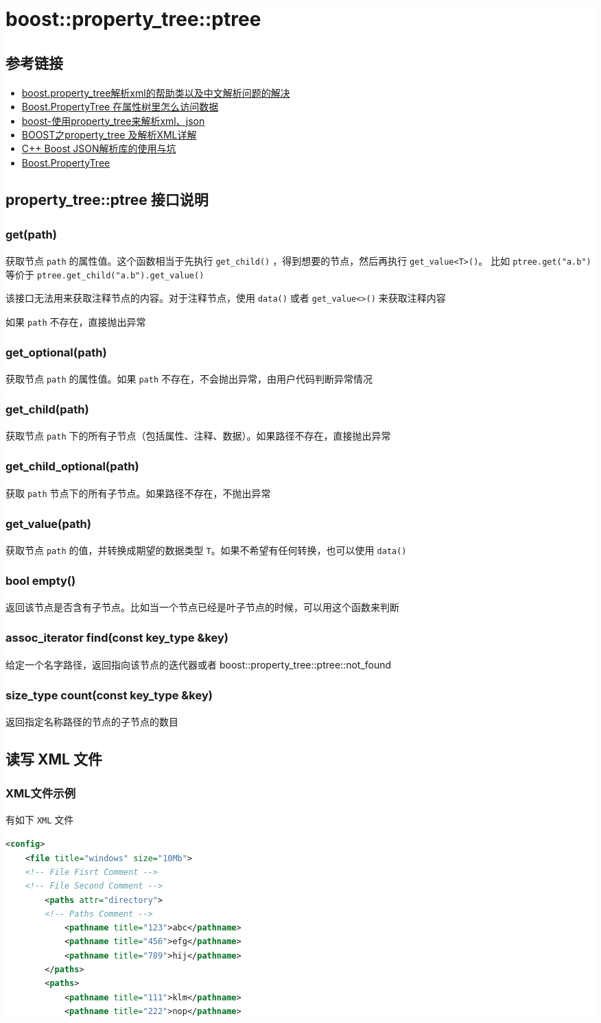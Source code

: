 # boost::property_tree::ptree

## 参考链接
* [boost.property_tree解析xml的帮助类以及中文解析问题的解决](https://www.cnblogs.com/qicosmos/p/3555668.html)
* [Boost.PropertyTree 在属性树里怎么访问数据](https://www.cnblogs.com/xujintao/p/8325941.html)
* [boost-使用property_tree来解析xml、json](https://www.cnblogs.com/milanleon/p/7422858.html)
* [BOOST之property_tree 及解析XML详解](https://blog.csdn.net/stelalala/article/details/8967812)
* [C++ Boost JSON解析库的使用与坑](https://www.colabug.com/2018/0622/3274456/)
* [Boost.PropertyTree](https://www.boost.org/doc/libs/1_74_0/doc/html/property_tree.html)

## property_tree::ptree 接口说明
### get<T>(path)
获取节点 `path` 的属性值。这个函数相当于先执行 `get_child()` ，得到想要的节点，然后再执行 `get_value<T>()`。
比如 `ptree.get("a.b")` 等价于 `ptree.get_child("a.b").get_value()`  

该接口无法用来获取注释节点的内容。对于注释节点，使用 `data()` 或者 `get_value<>()` 来获取注释内容  

如果 `path` 不存在，直接抛出异常

### get_optional<T>(path)
获取节点 `path` 的属性值。如果 `path` 不存在，不会抛出异常，由用户代码判断异常情况

### get_child(path)
获取节点 `path` 下的所有子节点（包括属性、注释、数据）。如果路径不存在，直接抛出异常

### get_child_optional(path)
获取 `path` 节点下的所有子节点。如果路径不存在，不抛出异常

### get_value<T>(path)
获取节点 `path` 的值，并转换成期望的数据类型 `T`。如果不希望有任何转换，也可以使用 `data()` 

### bool empty()
返回该节点是否含有子节点。比如当一个节点已经是叶子节点的时候，可以用这个函数来判断

### assoc_iterator find(const key_type &key)
给定一个名字路径，返回指向该节点的迭代器或者 boost::property_tree::ptree::not_found

### size_type count(const key_type &key)
返回指定名称路径的节点的子节点的数目

## 读写 XML 文件
### XML文件示例
有如下 `XML` 文件

```xml
<config>
    <file title="windows" size="10Mb">
    <!-- File Fisrt Comment -->
    <!-- File Second Comment -->
        <paths attr="directory">
        <!-- Paths Comment -->
            <pathname title="123">abc</pathname>
            <pathname title="456">efg</pathname>
            <pathname title="789">hij</pathname>
        </paths>
        <paths>
            <pathname title="111">klm</pathname>
            <pathname title="222">nop</pathname>
```
